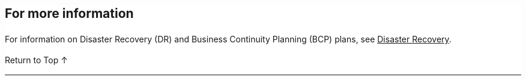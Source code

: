 
## For more information ##

For information on Disaster Recovery (DR) and Business Continuity Planning (BCP) plans, see [Disaster Recovery](/helion/openstack/1.1/disaster/recovery/).

<a href="#top" style="padding:14px 0px 14px 0px; text-decoration: none;"> Return to Top &#8593; </a>


----
